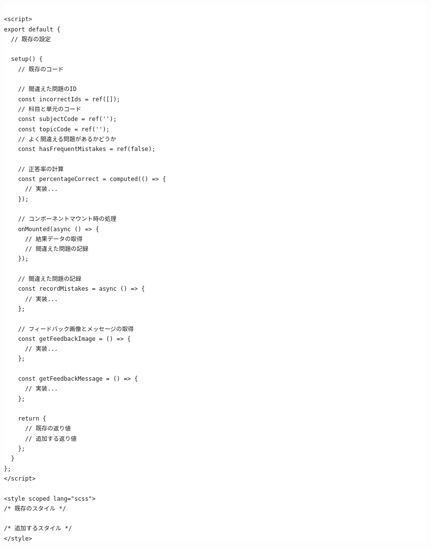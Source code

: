 ```vue

<script>
export default {
  // 既存の設定
  
  setup() {
    // 既存のコード
    
    // 間違えた問題のID
    const incorrectIds = ref([]);
    // 科目と単元のコード
    const subjectCode = ref('');
    const topicCode = ref('');
    // よく間違える問題があるかどうか
    const hasFrequentMistakes = ref(false);
    
    // 正答率の計算
    const percentageCorrect = computed(() => {
      // 実装...
    });
    
    // コンポーネントマウント時の処理
    onMounted(async () => {
      // 結果データの取得
      // 間違えた問題の記録
    });
    
    // 間違えた問題の記録
    const recordMistakes = async () => {
      // 実装...
    };
    
    // フィードバック画像とメッセージの取得
    const getFeedbackImage = () => {
      // 実装...
    };
    
    const getFeedbackMessage = () => {
      // 実装...
    };
    
    return {
      // 既存の返り値
      // 追加する返り値
    };
  }
};
</script>

<style scoped lang="scss">
/* 既存のスタイル */

/* 追加するスタイル */
</style>
```
